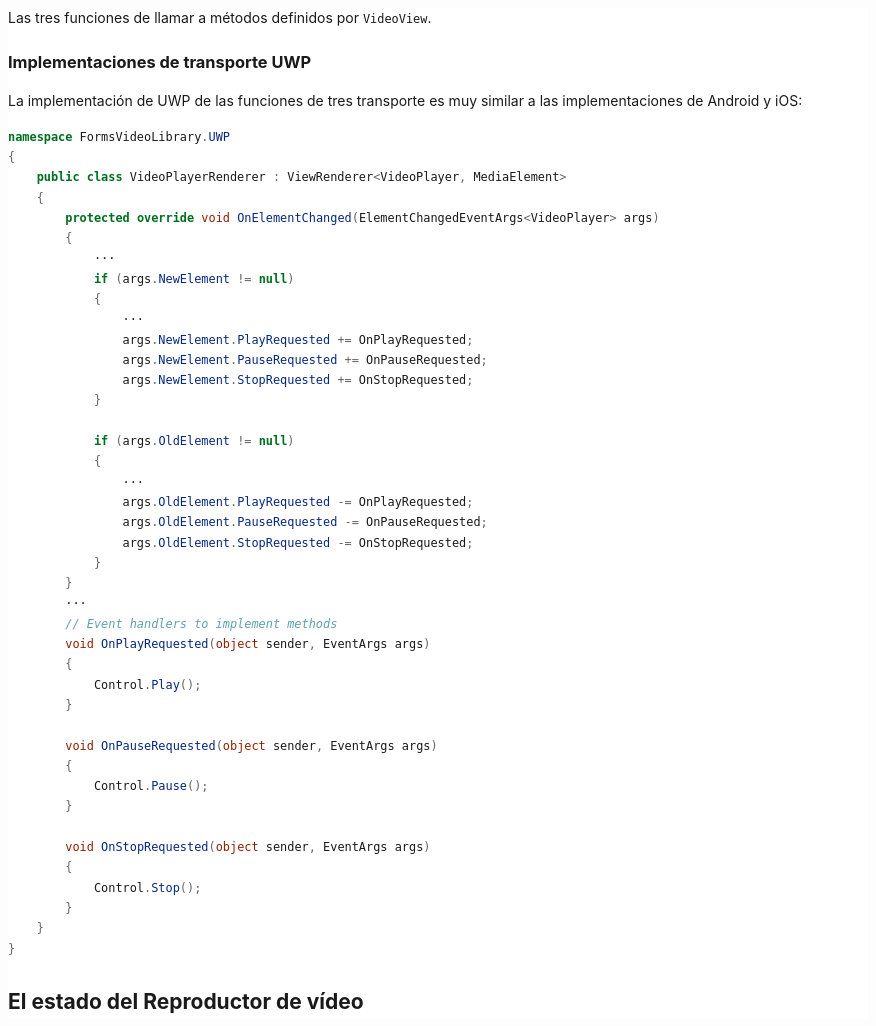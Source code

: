 Las tres funciones de llamar a métodos definidos por `VideoView`.

### <a name="uwp-transport-implementations"></a>Implementaciones de transporte UWP

La implementación de UWP de las funciones de tres transporte es muy similar a las implementaciones de Android y iOS:

```csharp
namespace FormsVideoLibrary.UWP
{
    public class VideoPlayerRenderer : ViewRenderer<VideoPlayer, MediaElement>
    {
        protected override void OnElementChanged(ElementChangedEventArgs<VideoPlayer> args)
        {
            ···
            if (args.NewElement != null)
            {
                ···
                args.NewElement.PlayRequested += OnPlayRequested;
                args.NewElement.PauseRequested += OnPauseRequested;
                args.NewElement.StopRequested += OnStopRequested;
            }

            if (args.OldElement != null)
            {
                ···
                args.OldElement.PlayRequested -= OnPlayRequested;
                args.OldElement.PauseRequested -= OnPauseRequested;
                args.OldElement.StopRequested -= OnStopRequested;
            }
        }
        ···
        // Event handlers to implement methods
        void OnPlayRequested(object sender, EventArgs args)
        {
            Control.Play();
        }

        void OnPauseRequested(object sender, EventArgs args)
        {
            Control.Pause();
        }

        void OnStopRequested(object sender, EventArgs args)
        {
            Control.Stop();
        }
    }
}
```

## <a name="the-video-player-status"></a>El estado del Reproductor de vídeo
